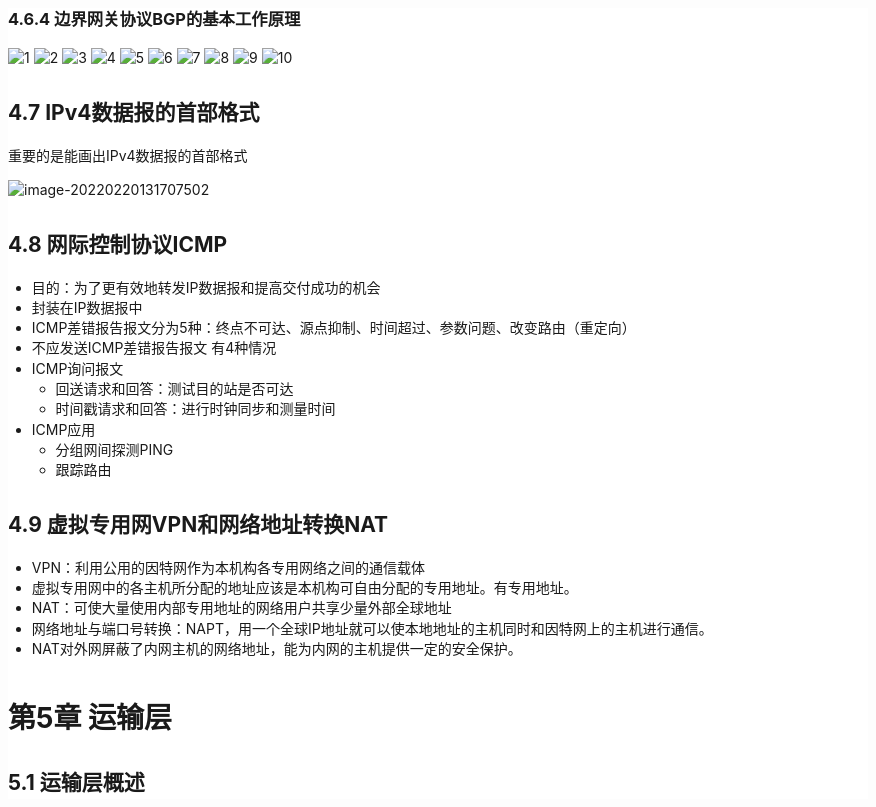 ### 4.6.4 边界网关协议BGP的基本工作原理
![1](/img/2022-03-23-internet/4.6.4-1.png)
![2](/img/2022-03-23-internet/4.6.4-2.png)
![3](/img/2022-03-23-internet/4.6.4-3.png)
![4](/img/2022-03-23-internet/4.6.4-4.png)
![5](/img/2022-03-23-internet/4.6.4-5.png)
![6](/img/2022-03-23-internet/4.6.4-6.png)
![7](/img/2022-03-23-internet/4.6.4-7.png)
![8](/img/2022-03-23-internet/4.6.4-8.png)
![9](/img/2022-03-23-internet/4.6.4-9.png)
![10](/img/2022-03-23-internet/4.6.4-10.png)

## 4.7 IPv4数据报的首部格式

重要的是能画出IPv4数据报的首部格式

![image-20220220131707502](/img/2022-03-23-internet/IPv4数据报首部格式.png)

## 4.8 网际控制协议ICMP

* 目的：为了更有效地转发IP数据报和提高交付成功的机会
* 封装在IP数据报中
* ICMP差错报告报文分为5种：终点不可达、源点抑制、时间超过、参数问题、改变路由（重定向）
* 不应发送ICMP差错报告报文 有4种情况
* ICMP询问报文
  * 回送请求和回答：测试目的站是否可达
  * 时间戳请求和回答：进行时钟同步和测量时间
* ICMP应用
  * 分组网间探测PING
  * 跟踪路由

## 4.9 虚拟专用网VPN和网络地址转换NAT

* VPN：利用公用的因特网作为本机构各专用网络之间的通信载体
* 虚拟专用网中的各主机所分配的地址应该是本机构可自由分配的专用地址。有专用地址。
* NAT：可使大量使用内部专用地址的网络用户共享少量外部全球地址
* 网络地址与端口号转换：NAPT，用一个全球IP地址就可以使本地地址的主机同时和因特网上的主机进行通信。
* NAT对外网屏蔽了内网主机的网络地址，能为内网的主机提供一定的安全保护。

# 第5章 运输层

## 5.1 运输层概述
